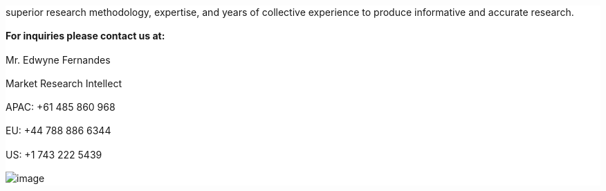 superior research methodology, expertise, and years of collective experience to produce informative and accurate research.</span></p><p><strong>For inquiries please contact us at:</strong></p><p>Mr. Edwyne Fernandes</p><p>Market Research Intellect</p><p>APAC: +61 485 860 968</p><p>EU: +44 788 886 6344</p><p>US: +1 743 222 5439</p>
![image](https://github.com/user-attachments/assets/ffb0955f-f959-435c-8dbb-3b10ee840b47)
